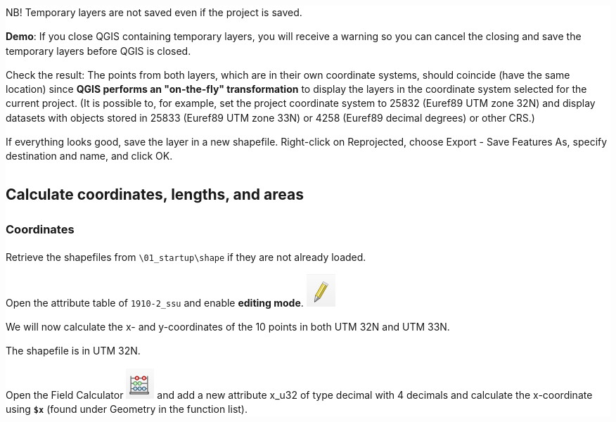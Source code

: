NB! Temporary layers are not saved even if the project is saved.

**Demo**: If you close QGIS containing temporary layers, you will receive a warning so you can cancel the closing and save the temporary layers before QGIS is closed.

Check the result: The points from both layers, which are in their own coordinate systems, should coincide (have the same location) since **QGIS performs an "on-the-fly" transformation** to display the layers in the coordinate system selected for the current project. (It is possible to, for example, set the project coordinate system to 25832 (Euref89 UTM zone 32N) and display datasets with objects stored in 25833 (Euref89 UTM zone 33N) or 4258 (Euref89 decimal degrees) or other CRS.)

If everything looks good, save the layer in a new shapefile. Right-click on Reprojected, choose Export - Save Features As, specify destination and name, and click OK.

## Calculate coordinates, lengths, and areas

### Coordinates

Retrieve the shapefiles from `\01_startup\shape` if they are not already loaded.

Open the attribute table of `1910-2_ssu` and enable **editing mode**. ![Figure](QGIS_2025_nhm_images/image_2.png)

We will now calculate the x- and y-coordinates of the 10 points in both UTM 32N and UTM 33N.

The shapefile is in UTM 32N.

Open the Field Calculator ![Figure](QGIS_2025_nhm_images/image_167.png) and add a new attribute x_u32 of type decimal with 4 decimals and calculate the x-coordinate using **```$x```** (found under Geometry in the function list).
